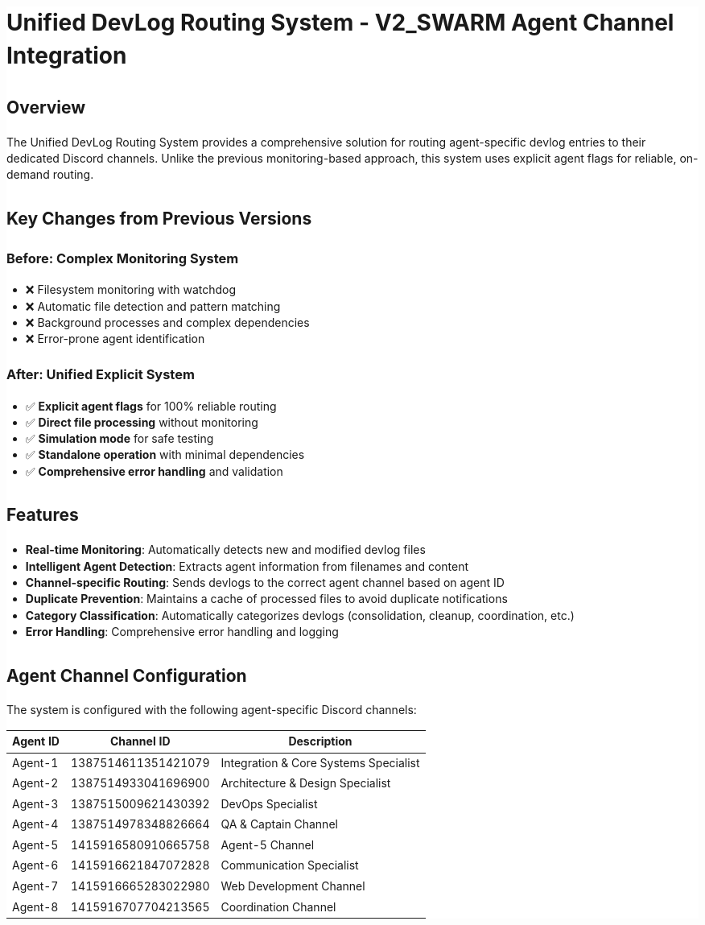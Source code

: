 # Unified DevLog Routing System - V2_SWARM Agent Channel Integration

## Overview

The Unified DevLog Routing System provides a comprehensive solution for routing agent-specific devlog entries to their dedicated Discord channels. Unlike the previous monitoring-based approach, this system uses explicit agent flags for reliable, on-demand routing.

## Key Changes from Previous Versions

### Before: Complex Monitoring System
- ❌ Filesystem monitoring with watchdog
- ❌ Automatic file detection and pattern matching
- ❌ Background processes and complex dependencies
- ❌ Error-prone agent identification

### After: Unified Explicit System
- ✅ **Explicit agent flags** for 100% reliable routing
- ✅ **Direct file processing** without monitoring
- ✅ **Simulation mode** for safe testing
- ✅ **Standalone operation** with minimal dependencies
- ✅ **Comprehensive error handling** and validation

## Features

- **Real-time Monitoring**: Automatically detects new and modified devlog files
- **Intelligent Agent Detection**: Extracts agent information from filenames and content
- **Channel-specific Routing**: Sends devlogs to the correct agent channel based on agent ID
- **Duplicate Prevention**: Maintains a cache of processed files to avoid duplicate notifications
- **Category Classification**: Automatically categorizes devlogs (consolidation, cleanup, coordination, etc.)
- **Error Handling**: Comprehensive error handling and logging

## Agent Channel Configuration

The system is configured with the following agent-specific Discord channels:

| Agent ID | Channel ID | Description |
|----------|------------|-------------|
| Agent-1 | 1387514611351421079 | Integration & Core Systems Specialist |
| Agent-2 | 1387514933041696900 | Architecture & Design Specialist |
| Agent-3 | 1387515009621430392 | DevOps Specialist |
| Agent-4 | 1387514978348826664 | QA & Captain Channel |
| Agent-5 | 1415916580910665758 | Agent-5 Channel |
| Agent-6 | 1415916621847072828 | Communication Specialist |
| Agent-7 | 1415916665283022980 | Web Development Channel |
| Agent-8 | 1415916707704213565 | Coordination Channel |
